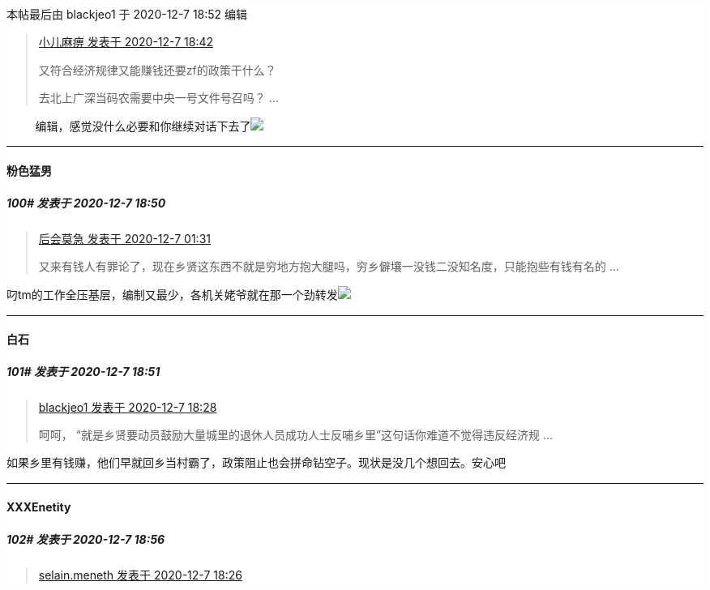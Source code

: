 

 本帖最后由 blackjeo1 于 2020-12-7 18:52 编辑 
<blockquote><a href="httphttps://bbs.saraba1st.com/2b/forum.php?mod=redirect&amp;goto=findpost&amp;pid=49641534&amp;ptid=1976081" target="_blank">小儿麻痹 发表于 2020-12-7 18:42</a>

又符合经济规律又能赚钱还要zf的政策干什么？


去北上广深当码农需要中央一号文件号召吗？ ...</blockquote>
         编辑，感觉没什么必要和你继续对话下去了<img src="https://static.saraba1st.com/image/smiley/face2017/049.png" referrerpolicy="no-referrer">







*****

####  粉色猛男  
##### 100#       发表于 2020-12-7 18:50



<blockquote><a href="httphttps://bbs.saraba1st.com/2b/forum.php?mod=redirect&amp;goto=findpost&amp;pid=49634495&amp;ptid=1976081" target="_blank">后会莫急 发表于 2020-12-7 01:31</a>

又来有钱人有罪论了，现在乡贤这东西不就是穷地方抱大腿吗，穷乡僻壤一没钱二没知名度，只能抱些有钱有名的 ...</blockquote>
叼tm的工作全压基层，编制又最少，各机关姥爷就在那一个劲转发<img src="https://static.saraba1st.com/image/smiley/face2017/134.png" referrerpolicy="no-referrer">







*****

####  白石  
##### 101#       发表于 2020-12-7 18:51



<blockquote><a href="httphttps://bbs.saraba1st.com/2b/forum.php?mod=redirect&amp;goto=findpost&amp;pid=49641429&amp;ptid=1976081" target="_blank">blackjeo1 发表于 2020-12-7 18:28</a>

呵呵， “就是乡贤要动员鼓励大量城里的退休人员成功人士反哺乡里”这句话你难道不觉得违反经济规 ...</blockquote>
如果乡里有钱赚，他们早就回乡当村霸了，政策阻止也会拼命钻空子。现状是没几个想回去。安心吧







*****

####  XXXEnetity  
##### 102#       发表于 2020-12-7 18:56



<blockquote><a href="httphttps://bbs.saraba1st.com/2b/forum.php?mod=redirect&amp;goto=findpost&amp;pid=49641402&amp;ptid=1976081" target="_blank">selain.meneth 发表于 2020-12-7 18:26</a>
